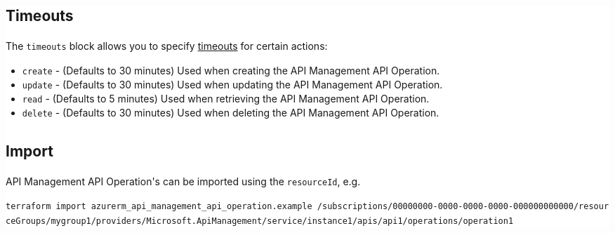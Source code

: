 ## Timeouts

The `timeouts` block allows you to specify [timeouts](https://www.terraform.io/language/resources/syntax#operation-timeouts) for certain actions:

* `create` - (Defaults to 30 minutes) Used when creating the API Management API Operation.
* `update` - (Defaults to 30 minutes) Used when updating the API Management API Operation.
* `read` - (Defaults to 5 minutes) Used when retrieving the API Management API Operation.
* `delete` - (Defaults to 30 minutes) Used when deleting the API Management API Operation.

## Import

API Management API Operation's can be imported using the `resourceId`, e.g.

```console
terraform import azurerm_api_management_api_operation.example /subscriptions/00000000-0000-0000-0000-000000000000/resourceGroups/mygroup1/providers/Microsoft.ApiManagement/service/instance1/apis/api1/operations/operation1
```
